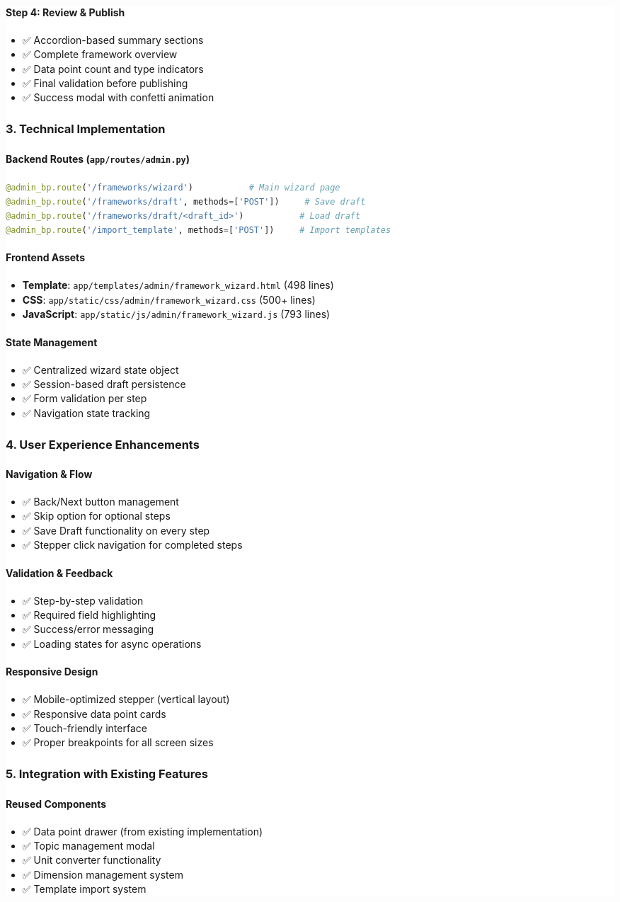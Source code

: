 #### **Step 4: Review & Publish**
- ✅ Accordion-based summary sections
- ✅ Complete framework overview
- ✅ Data point count and type indicators
- ✅ Final validation before publishing
- ✅ Success modal with confetti animation

### 3. **Technical Implementation**

#### **Backend Routes** (`app/routes/admin.py`)
```python
@admin_bp.route('/frameworks/wizard')           # Main wizard page
@admin_bp.route('/frameworks/draft', methods=['POST'])     # Save draft
@admin_bp.route('/frameworks/draft/<draft_id>')           # Load draft
@admin_bp.route('/import_template', methods=['POST'])     # Import templates
```

#### **Frontend Assets**
- **Template**: `app/templates/admin/framework_wizard.html` (498 lines)
- **CSS**: `app/static/css/admin/framework_wizard.css` (500+ lines)  
- **JavaScript**: `app/static/js/admin/framework_wizard.js` (793 lines)

#### **State Management**
- ✅ Centralized wizard state object
- ✅ Session-based draft persistence
- ✅ Form validation per step
- ✅ Navigation state tracking

### 4. **User Experience Enhancements**

#### **Navigation & Flow**
- ✅ Back/Next button management
- ✅ Skip option for optional steps
- ✅ Save Draft functionality on every step
- ✅ Stepper click navigation for completed steps

#### **Validation & Feedback**
- ✅ Step-by-step validation
- ✅ Required field highlighting
- ✅ Success/error messaging
- ✅ Loading states for async operations

#### **Responsive Design**
- ✅ Mobile-optimized stepper (vertical layout)
- ✅ Responsive data point cards
- ✅ Touch-friendly interface
- ✅ Proper breakpoints for all screen sizes

### 5. **Integration with Existing Features**

#### **Reused Components**
- ✅ Data point drawer (from existing implementation)
- ✅ Topic management modal
- ✅ Unit converter functionality
- ✅ Dimension management system
- ✅ Template import system
